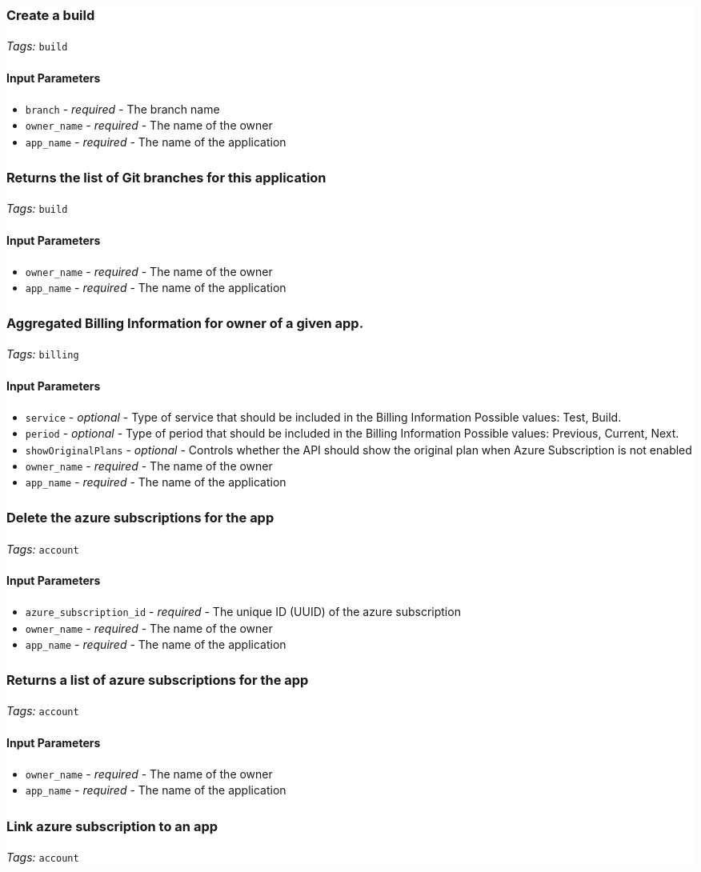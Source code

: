 ### Create a build

*Tags:* `build`

#### Input Parameters
* `branch` - _required_ - The branch name
* `owner_name` - _required_ - The name of the owner
* `app_name` - _required_ - The name of the application

### Returns the list of Git branches for this application

*Tags:* `build`

#### Input Parameters
* `owner_name` - _required_ - The name of the owner
* `app_name` - _required_ - The name of the application

### Aggregated Billing Information for owner of a given app.

*Tags:* `billing`

#### Input Parameters
* `service` - _optional_ - Type of service that should be included in the Billing Information
    Possible values: Test, Build.
* `period` - _optional_ - Type of period that should be included in the Billing Information
    Possible values: Previous, Current, Next.
* `showOriginalPlans` - _optional_ - Controls whether the API should show the original plan when Azure Subscription is not enabled
* `owner_name` - _required_ - The name of the owner
* `app_name` - _required_ - The name of the application

### Delete the azure subscriptions for the app

*Tags:* `account`

#### Input Parameters
* `azure_subscription_id` - _required_ - The unique ID (UUID) of the azure subscription
* `owner_name` - _required_ - The name of the owner
* `app_name` - _required_ - The name of the application

### Returns a list of azure subscriptions for the app

*Tags:* `account`

#### Input Parameters
* `owner_name` - _required_ - The name of the owner
* `app_name` - _required_ - The name of the application

### Link azure subscription to an app

*Tags:* `account`
